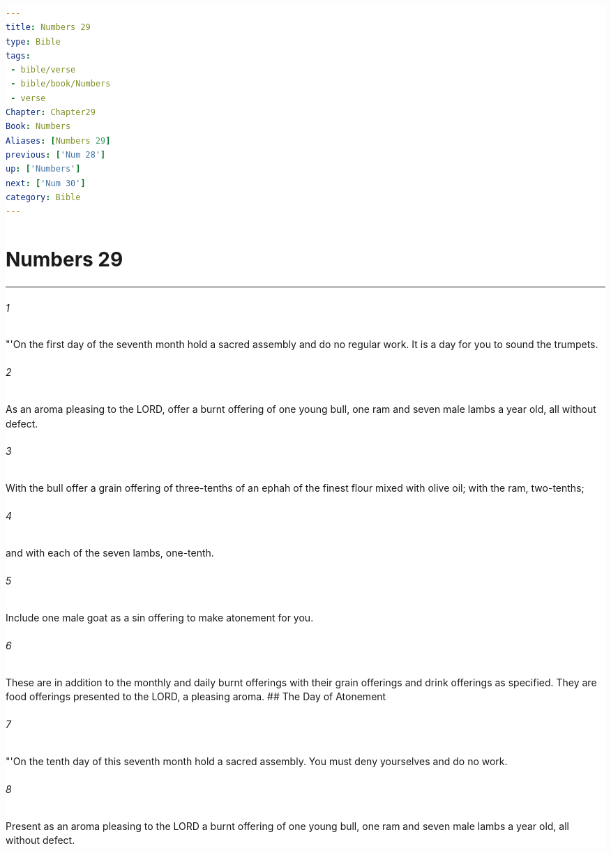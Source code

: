 ```yaml
---
title: Numbers 29
type: Bible
tags:
 - bible/verse
 - bible/book/Numbers
 - verse
Chapter: Chapter29
Book: Numbers
Aliases: [Numbers 29]
previous: ['Num 28']
up: ['Numbers']
next: ['Num 30']
category: Bible
---
```

# Numbers 29

***


###### 1 
"'On the first day of the seventh month hold a sacred assembly and do no regular work. It is a day for you to sound the trumpets. 

###### 2 
As an aroma pleasing to the LORD, offer a burnt offering of one young bull, one ram and seven male lambs a year old, all without defect. 

###### 3 
With the bull offer a grain offering of three-tenths of an ephah of the finest flour mixed with olive oil; with the ram, two-tenths; 

###### 4 
and with each of the seven lambs, one-tenth. 

###### 5 
Include one male goat as a sin offering to make atonement for you. 

###### 6 
These are in addition to the monthly and daily burnt offerings with their grain offerings and drink offerings as specified. They are food offerings presented to the LORD, a pleasing aroma. ## The Day of Atonement 

###### 7 
"'On the tenth day of this seventh month hold a sacred assembly. You must deny yourselves and do no work. 

###### 8 
Present as an aroma pleasing to the LORD a burnt offering of one young bull, one ram and seven male lambs a year old, all without defect. 
